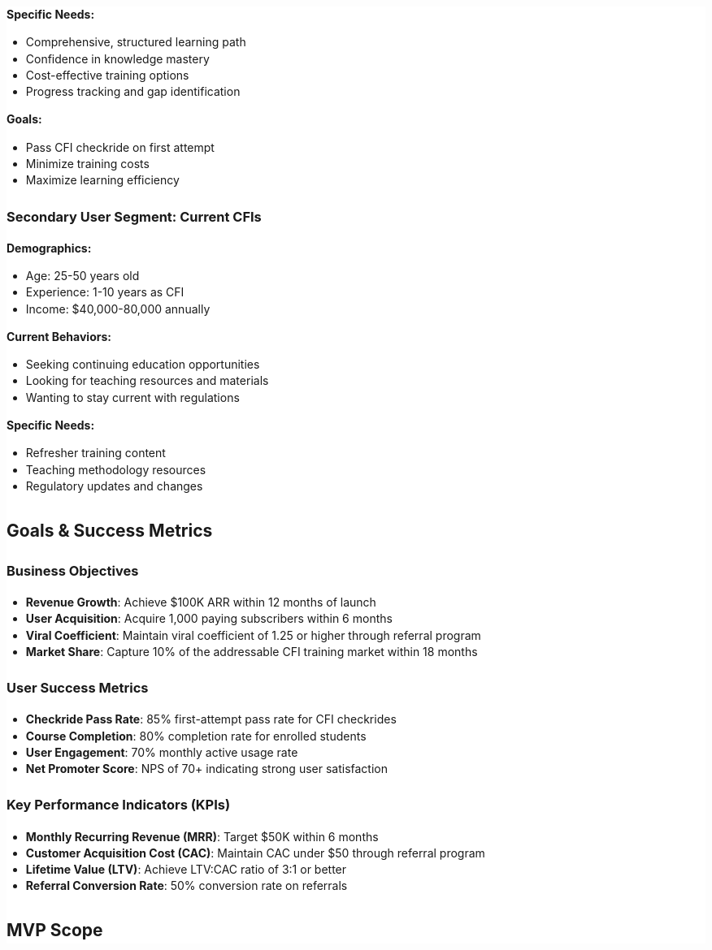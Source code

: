 **Specific Needs:**
- Comprehensive, structured learning path
- Confidence in knowledge mastery
- Cost-effective training options
- Progress tracking and gap identification

**Goals:**
- Pass CFI checkride on first attempt
- Minimize training costs
- Maximize learning efficiency

### Secondary User Segment: Current CFIs

**Demographics:**
- Age: 25-50 years old
- Experience: 1-10 years as CFI
- Income: $40,000-80,000 annually

**Current Behaviors:**
- Seeking continuing education opportunities
- Looking for teaching resources and materials
- Wanting to stay current with regulations

**Specific Needs:**
- Refresher training content
- Teaching methodology resources
- Regulatory updates and changes

## Goals & Success Metrics

### Business Objectives

- **Revenue Growth**: Achieve $100K ARR within 12 months of launch
- **User Acquisition**: Acquire 1,000 paying subscribers within 6 months
- **Viral Coefficient**: Maintain viral coefficient of 1.25 or higher through referral program
- **Market Share**: Capture 10% of the addressable CFI training market within 18 months

### User Success Metrics

- **Checkride Pass Rate**: 85% first-attempt pass rate for CFI checkrides
- **Course Completion**: 80% completion rate for enrolled students
- **User Engagement**: 70% monthly active usage rate
- **Net Promoter Score**: NPS of 70+ indicating strong user satisfaction

### Key Performance Indicators (KPIs)

- **Monthly Recurring Revenue (MRR)**: Target $50K within 6 months
- **Customer Acquisition Cost (CAC)**: Maintain CAC under $50 through referral program
- **Lifetime Value (LTV)**: Achieve LTV:CAC ratio of 3:1 or better
- **Referral Conversion Rate**: 50% conversion rate on referrals

## MVP Scope
